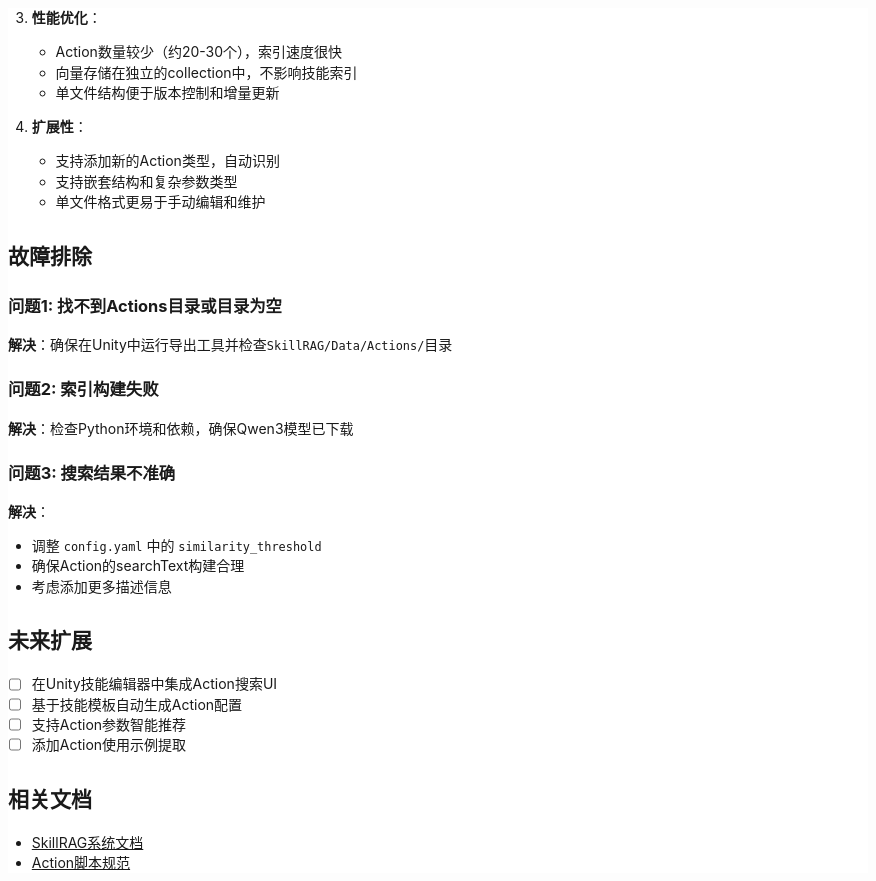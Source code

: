 3. **性能优化**：
   - Action数量较少（约20-30个），索引速度很快
   - 向量存储在独立的collection中，不影响技能索引
   - 单文件结构便于版本控制和增量更新

4. **扩展性**：
   - 支持添加新的Action类型，自动识别
   - 支持嵌套结构和复杂参数类型
   - 单文件格式更易于手动编辑和维护

## 故障排除

### 问题1: 找不到Actions目录或目录为空
**解决**：确保在Unity中运行导出工具并检查`SkillRAG/Data/Actions/`目录

### 问题2: 索引构建失败
**解决**：检查Python环境和依赖，确保Qwen3模型已下载

### 问题3: 搜索结果不准确
**解决**：
- 调整 `config.yaml` 中的 `similarity_threshold`
- 确保Action的searchText构建合理
- 考虑添加更多描述信息

## 未来扩展

- [ ] 在Unity技能编辑器中集成Action搜索UI
- [ ] 基于技能模板自动生成Action配置
- [ ] 支持Action参数智能推荐
- [ ] 添加Action使用示例提取

## 相关文档

- [SkillRAG系统文档](README.md)
- [Action脚本规范](../ai_agent_for_skill/.claude/docs/ACTION_CHECKLIST.md)
